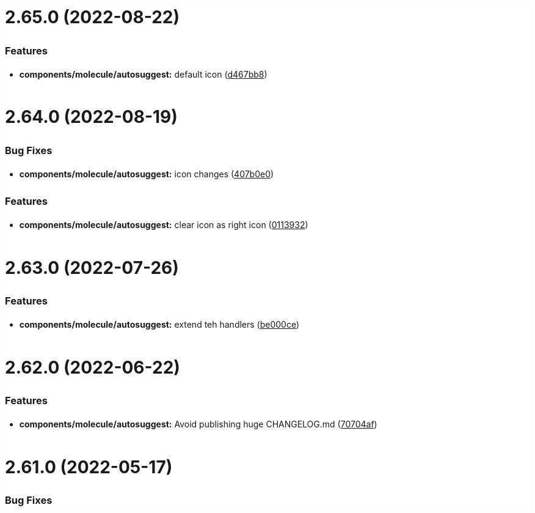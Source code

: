 

# 2.65.0 (2022-08-22)


### Features

* **components/molecule/autosuggest:** default icon ([d467bb8](https://github.com/SUI-Components/sui-components/commit/d467bb8f1a41bf39e3bc6c693515594f76a4aa6f))



# 2.64.0 (2022-08-19)


### Bug Fixes

* **components/molecule/autosuggest:** icon changes ([407b0e0](https://github.com/SUI-Components/sui-components/commit/407b0e00a1083115af4881a2b3f846d52fc11a44))


### Features

* **components/molecule/autosuggest:** clear icon as right icon ([0113932](https://github.com/SUI-Components/sui-components/commit/011393227cea46145e2a0196c2ee5a8861de631e))



# 2.63.0 (2022-07-26)


### Features

* **components/molecule/autosuggest:** extend teh handlers ([be000ce](https://github.com/SUI-Components/sui-components/commit/be000ce1d20cbbca281a921a16a2c7018adbd642))



# 2.62.0 (2022-06-22)


### Features

* **components/molecule/autosuggest:** Avoid publishing huge CHANGELOG.md ([70704af](https://github.com/SUI-Components/sui-components/commit/70704afd64d05e3788e052f8852be47c29ebb8ed))



# 2.61.0 (2022-05-17)


### Bug Fixes
